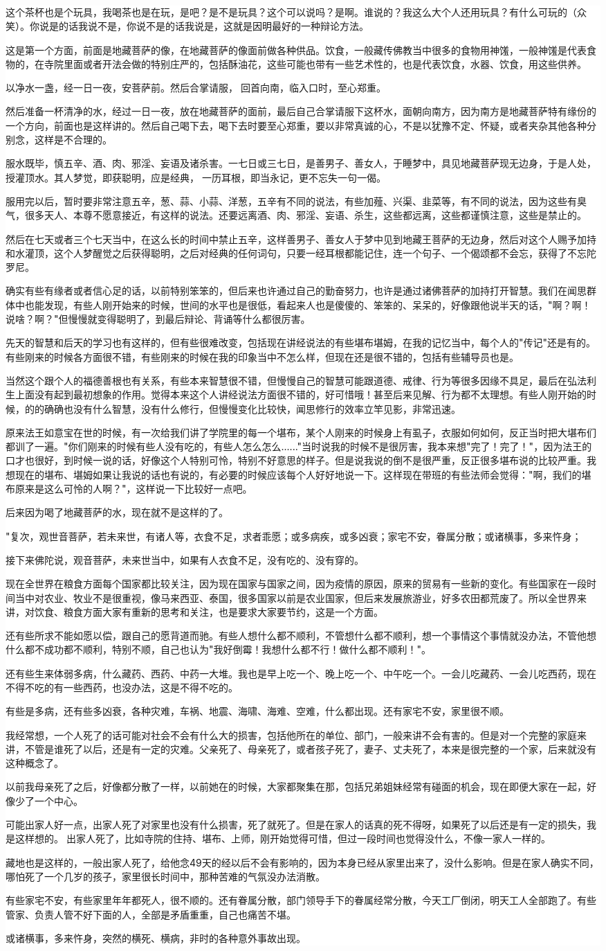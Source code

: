 这个茶杯也是个玩具，我喝茶也是在玩，是吧？是不是玩具？这个可以说吗？是啊。谁说的？我这么大个人还用玩具？有什么可玩的（众笑）。你说是的话我说不是，你说不是的话我说是，这就是因明最好的一种辩论方法。

这是第一个方面，前面是地藏菩萨的像，在地藏菩萨的像面前做各种供品。饮食，一般藏传佛教当中很多的食物用神馐，一般神馐是代表食物的，在寺院里面或者开法会做的特别庄严的，包括酥油花，这些可能也带有一些艺术性的，也是代表饮食，水器、饮食，用这些供养。

以净水一盏，经一日一夜，安菩萨前。然后合掌请服， 回首向南，临入口时，至心郑重。

然后准备一杯清净的水，经过一日一夜，放在地藏菩萨的面前，最后自己合掌请服下这杯水，面朝向南方，因为南方是地藏菩萨特有缘份的一个方向，前面也是这样讲的。然后自己喝下去，喝下去时要至心郑重，要以非常真诚的心，不是以犹豫不定、怀疑，或者夹杂其他各种分别念，这样是不合理的。

服水既毕，慎五辛、酒、肉、邪淫、妄语及诸杀害。一七日或三七日，是善男子、善女人，于睡梦中，具见地藏菩萨现无边身，于是人处，授灌顶水。其人梦觉，即获聪明，应是经典， 一历耳根，即当永记，更不忘失一句一偈。

服用完以后，暂时要非常注意五辛，葱、蒜、小蒜、洋葱，五辛有不同的说法，有些加薤、兴渠、韭菜等，有不同的说法，因为这些有臭气，很多天人、本尊不愿意接近，有这样的说法。还要远离酒、肉、邪淫、妄语、杀生，这些都远离，这些都谨慎注意，这些是禁止的。

然后在七天或者三个七天当中，在这么长的时间中禁止五辛，这样善男子、善女人于梦中见到地藏王菩萨的无边身，然后对这个人赐予加持和水灌顶，这个人梦醒觉之后获得聪明，之后对经典的任何词句，只要一经耳根都能记住，连一个句子、一个偈颂都不会忘，获得了不忘陀罗尼。

确实有些有缘者或者信心足的话，以前特别笨笨的，但后来也许通过自己的勤奋努力，也许是通过诸佛菩萨的加持打开智慧。我们在闻思群体中也能发现，有些人刚开始来的时候，世间的水平也是很低，看起来人也是傻傻的、笨笨的、呆呆的，好像跟他说半天的话，"啊？啊！说啥？啊？"但慢慢就变得聪明了，到最后辩论、背诵等什么都很厉害。

先天的智慧和后天的学习也有这样的，但有些很难改变，包括现在讲经说法的有些堪布堪姆，在我的记忆当中，每个人的"传记"还是有的。有些刚来的时候各方面很不错，有些刚来的时候在我的印象当中不怎么样，但现在还是很不错的，包括有些辅导员也是。

当然这个跟个人的福德善根也有关系，有些本来智慧很不错，但慢慢自己的智慧可能跟道德、戒律、行为等很多因缘不具足，最后在弘法利生上面没有起到最初想象的作用。觉得本来这个人讲经说法方面很不错的，好可惜哦！甚至后来见解、行为都不太理想。有些人刚开始的时候，的的确确也没有什么智慧，没有什么修行，但慢慢变化比较快，闻思修行的效率立竿见影，非常迅速。

原来法王如意宝在世的时候，有一次给我们讲了学院里的每一个堪布，某个人刚来的时候身上有虱子，衣服如何如何，反正当时把大堪布们都训了一遍。"你们刚来的时候有些人没有吃的，有些人怎么怎么......"当时说我的时候不是很厉害，我本来想"完了！完了！"，因为法王的口才也很好，到时候一说的话，好像这个人特别可怜，特别不好意思的样子。但是说我说的倒不是很严重，反正很多堪布说的比较严重。我想现在的堪布、堪姆如果让我说的话也有说的，有必要的时候应该每个人好好地说一下。这样现在带班的有些法师会觉得："啊，我们的堪布原来是这么可怜的人啊？"，这样说一下比较好一点吧。

后来因为喝了地藏菩萨的水，现在就不是这样的了。

"复次，观世音菩萨，若未来世，有诸人等，衣食不足，求者乖愿；或多病疾，或多凶衰；家宅不安，眷属分散；或诸横事，多来忤身；

接下来佛陀说，观音菩萨，未来世当中，如果有人衣食不足，没有吃的、没有穿的。

现在全世界在粮食方面每个国家都比较关注，因为现在国家与国家之间，因为疫情的原因，原来的贸易有一些新的变化。有些国家在一段时间当中对农业、牧业不是很重视，像马来西亚、泰国，很多国家以前是农业国家，但后来发展旅游业，好多农田都荒废了。所以全世界来讲，对饮食、粮食方面大家有重新的思考和关注，也是要求大家要节约，这是一个方面。

还有些所求不能如愿以偿，跟自己的愿背道而驰。有些人想什么都不顺利，不管想什么都不顺利，想一个事情这个事情就没办法，不管他想什么都不成功都不顺利，特别不顺，自己也认为"我好倒霉！我想什么都不行！做什么都不顺利！"。

还有些生来体弱多病，什么藏药、西药、中药一大堆。我也是早上吃一个、晚上吃一个、中午吃一个。一会儿吃藏药、一会儿吃西药，现在不得不吃的有一些西药，也没办法，这是不得不吃的。

有些是多病，还有些多凶衰，各种灾难，车祸、地震、海啸、海难、空难，什么都出现。还有家宅不安，家里很不顺。

我经常想，一个人死了的话可能对社会不会有什么大的损害，包括他所在的单位、部门，一般来讲不会有害的。但是对一个完整的家庭来讲，不管是谁死了以后，还是有一定的灾难。父亲死了、母亲死了，或者孩子死了，妻子、丈夫死了，本来是很完整的一个家，后来就没有这种概念了。

以前我母亲死了之后，好像都分散了一样，以前她在的时候，大家都聚集在那，包括兄弟姐妹经常有碰面的机会，现在即便大家在一起，好像少了一个中心。

可能出家人好一点，出家人死了对家里也没有什么损害，死了就死了。但是在家人的话真的死不得呀，如果死了以后还是有一定的损失，我是这样想的。 出家人死了，比如寺院的住持、堪布、上师，刚开始觉得可惜，但过一段时间也觉得没什么，不像一家人一样的。

藏地也是这样的，一般出家人死了，给他念49天的经以后不会有影响的，因为本身已经从家里出来了，没什么影响。但是在家人确实不同，哪怕死了一个几岁的孩子，家里很长时间中，那种苦难的气氛没办法消散。

有些家宅不安，有些家里年年都死人，很不顺的。还有眷属分散，部门领导手下的眷属经常分散，今天工厂倒闭，明天工人全部跑了。有些管家、负责人管不好下面的人，全部是矛盾重重，自己也痛苦不堪。

或诸横事，多来忤身，突然的横死、横病，非时的各种意外事故出现。
